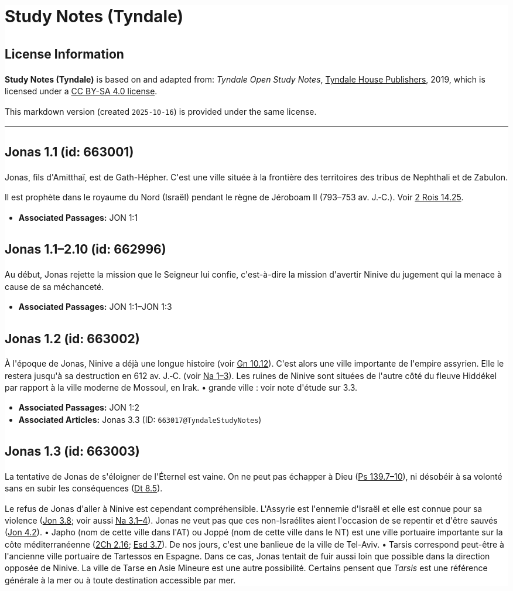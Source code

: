 # Study Notes (Tyndale)

## License Information

**Study Notes (Tyndale)** is based on and adapted from: _Tyndale Open Study Notes_, [Tyndale House Publishers](https://tyndaleopenresources.com/), 2019, which is licensed under a [CC BY-SA 4.0 license](https://creativecommons.org/licenses/by-sa/4.0/legalcode.en).

This markdown version (created `2025-10-16`) is provided under the same license.



--------------------------------

## Jonas 1.1 (id: 663001)

Jonas, fils d'Amitthaï, est de Gath\-Hépher. C'est une ville située à la frontière des territoires des tribus de Nephthali et de Zabulon. 

Il est prophète dans le royaume du Nord (Israël) pendant le règne de Jéroboam II (793–753 av. J.‑C.). Voir [2 Rois 14\.25](https://ref.ly/2Kgs14:25).

* **Associated Passages:** JON 1:1

## Jonas 1.1–2.10 (id: 662996)

Au début, Jonas rejette la mission que le Seigneur lui confie, c'est\-à\-dire la mission d'avertir Ninive du jugement qui la menace à cause de sa méchanceté.

* **Associated Passages:** JON 1:1–JON 1:3

## Jonas 1.2 (id: 663002)

À l'époque de Jonas, Ninive a déjà une longue histoire (voir [Gn 10\.12](https://ref.ly/Gen10:12)). C'est alors une ville importante de l'empire assyrien. Elle le restera jusqu'à sa destruction en 612 av. J.‑C. (voir [Na 1–3](https://ref.ly/Nah1:1-Nah3:19)). Les ruines de Ninive sont situées de l'autre côté du fleuve Hiddékel par rapport à la ville moderne de Mossoul, en Irak. • grande ville : voir note d'étude sur 3\.3.

* **Associated Passages:** JON 1:2
* **Associated Articles:** Jonas 3.3 (ID: `663017@TyndaleStudyNotes`)

## Jonas 1.3 (id: 663003)

La tentative de Jonas de s'éloigner de l'Éternel est vaine. On ne peut pas échapper à Dieu ([Ps 139\.7–10](https://ref.ly/Ps139:7-Ps139:10)), ni désobéir à sa volonté sans en subir les conséquences ([Dt 8\.5](https://ref.ly/Deut8:5)). 

Le refus de Jonas d'aller à Ninive est cependant compréhensible. L'Assyrie est l'ennemie d'Israël et elle est connue pour sa violence ([Jon 3\.8](https://ref.ly/Jonah3:8); voir aussi [Na 3\.1–4](https://ref.ly/Nah3:1-Nah3:4)). Jonas ne veut pas que ces non\-Israélites aient l'occasion de se repentir et d'être sauvés ([Jon 4\.2](https://ref.ly/Jonah4:2)). • Japho (nom de cette ville dans l'AT) ou Joppé (nom de cette ville dans le NT) est une ville portuaire importante sur la côte méditerranéenne ([2Ch 2\.16](https://ref.ly/2Chr2:16); [Esd 3\.7](https://ref.ly/Ezra3:7)). De nos jours, c'est une banlieue de la ville de Tel\-Aviv. • Tarsis correspond peut\-être à l'ancienne ville portuaire de Tartessos en Espagne. Dans ce cas, Jonas tentait de fuir aussi loin que possible dans la direction opposée de Ninive. La ville de Tarse en Asie Mineure est une autre possibilité. Certains pensent que *Tarsis* est une référence générale à la mer ou à toute destination accessible par mer.

